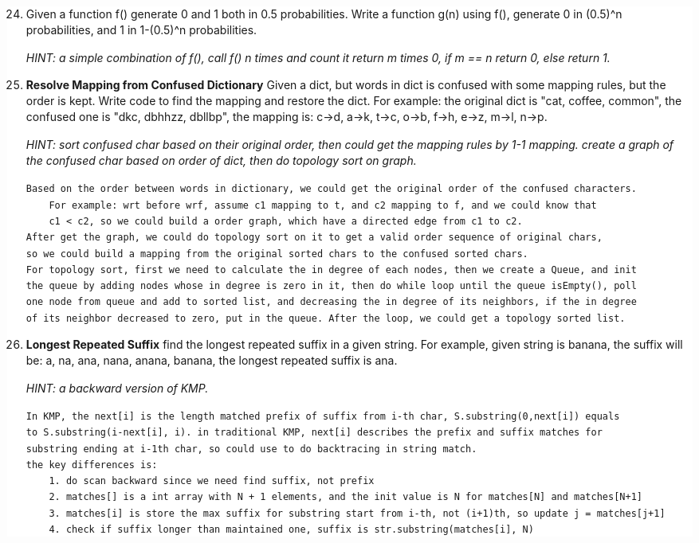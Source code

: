 24. Given a function f() generate 0 and 1 both in 0.5 probabilities. Write a function g(n) using f(), generate 0
    in (0.5)^n probabilities, and 1 in 1-(0.5)^n probabilities.
    
    *HINT: a simple combination of f(), call f() n times and count it return m times 0, if m == n return 0, else 
    return 1.*
    
25. **Resolve Mapping from Confused Dictionary** Given a dict, but words in dict is confused with some mapping rules, 
    but the order is kept. Write code to find the mapping and restore the dict.
    For example: the original dict is "cat, coffee, common", the confused one is "dkc, dbhhzz, dbllbp", the 
    mapping is: c->d, a->k, t->c, o->b, f->h, e->z, m->l, n->p.
    
    *HINT: sort confused char based on their original order, then could get the mapping rules by 1-1 mapping. 
    create a graph of the confused char based on order of dict, then do topology sort on graph.*
    
        Based on the order between words in dictionary, we could get the original order of the confused characters. 
            For example: wrt before wrf, assume c1 mapping to t, and c2 mapping to f, and we could know that
            c1 < c2, so we could build a order graph, which have a directed edge from c1 to c2.
        After get the graph, we could do topology sort on it to get a valid order sequence of original chars, 
        so we could build a mapping from the original sorted chars to the confused sorted chars.
        For topology sort, first we need to calculate the in degree of each nodes, then we create a Queue, and init
        the queue by adding nodes whose in degree is zero in it, then do while loop until the queue isEmpty(), poll
        one node from queue and add to sorted list, and decreasing the in degree of its neighbors, if the in degree 
        of its neighbor decreased to zero, put in the queue. After the loop, we could get a topology sorted list.

26. **Longest Repeated Suffix** find the longest repeated suffix in a given string. 
    For example, given string is banana, the suffix will be: a, na, ana, nana, anana, banana, the longest repeated
    suffix is ana. 
    
    *HINT: a backward version of KMP.*
    
        In KMP, the next[i] is the length matched prefix of suffix from i-th char, S.substring(0,next[i]) equals
        to S.substring(i-next[i], i). in traditional KMP, next[i] describes the prefix and suffix matches for 
        substring ending at i-1th char, so could use to do backtracing in string match.
        the key differences is:
            1. do scan backward since we need find suffix, not prefix
            2. matches[] is a int array with N + 1 elements, and the init value is N for matches[N] and matches[N+1]
            3. matches[i] is store the max suffix for substring start from i-th, not (i+1)th, so update j = matches[j+1]
            4. check if suffix longer than maintained one, suffix is str.substring(matches[i], N)
    